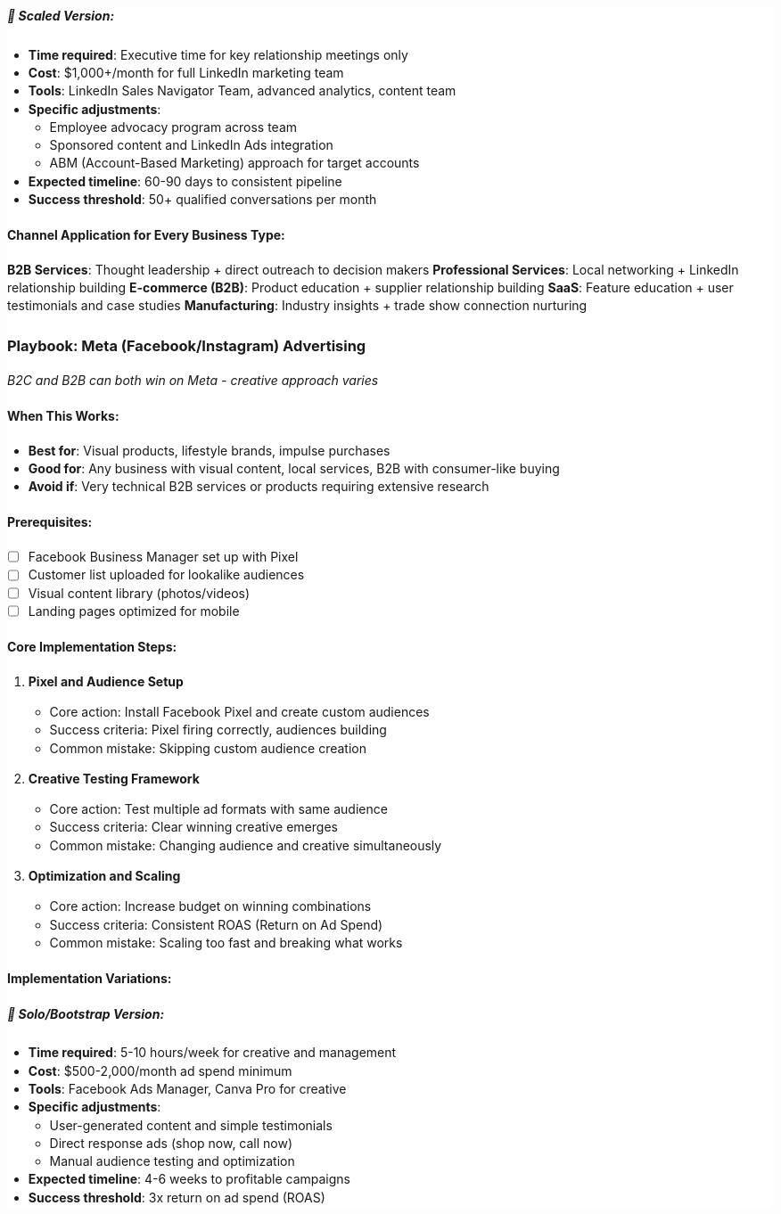 ##### 🏢 Scaled Version:
- **Time required**: Executive time for key relationship meetings only
- **Cost**: $1,000+/month for full LinkedIn marketing team
- **Tools**: LinkedIn Sales Navigator Team, advanced analytics, content team
- **Specific adjustments**:
  - Employee advocacy program across team
  - Sponsored content and LinkedIn Ads integration
  - ABM (Account-Based Marketing) approach for target accounts
- **Expected timeline**: 60-90 days to consistent pipeline
- **Success threshold**: 50+ qualified conversations per month

#### Channel Application for Every Business Type:

**B2B Services**: Thought leadership + direct outreach to decision makers
**Professional Services**: Local networking + LinkedIn relationship building
**E-commerce (B2B)**: Product education + supplier relationship building
**SaaS**: Feature education + user testimonials and case studies
**Manufacturing**: Industry insights + trade show connection nurturing

### Playbook: Meta (Facebook/Instagram) Advertising
*B2C and B2B can both win on Meta - creative approach varies*

#### When This Works:
- **Best for**: Visual products, lifestyle brands, impulse purchases
- **Good for**: Any business with visual content, local services, B2B with consumer-like buying
- **Avoid if**: Very technical B2B services or products requiring extensive research

#### Prerequisites:
- [ ] Facebook Business Manager set up with Pixel
- [ ] Customer list uploaded for lookalike audiences
- [ ] Visual content library (photos/videos)
- [ ] Landing pages optimized for mobile

#### Core Implementation Steps:

1. **Pixel and Audience Setup**
   - Core action: Install Facebook Pixel and create custom audiences
   - Success criteria: Pixel firing correctly, audiences building
   - Common mistake: Skipping custom audience creation

2. **Creative Testing Framework**
   - Core action: Test multiple ad formats with same audience
   - Success criteria: Clear winning creative emerges
   - Common mistake: Changing audience and creative simultaneously

3. **Optimization and Scaling**
   - Core action: Increase budget on winning combinations
   - Success criteria: Consistent ROAS (Return on Ad Spend)
   - Common mistake: Scaling too fast and breaking what works

#### Implementation Variations:

##### 🚀 Solo/Bootstrap Version:
- **Time required**: 5-10 hours/week for creative and management
- **Cost**: $500-2,000/month ad spend minimum
- **Tools**: Facebook Ads Manager, Canva Pro for creative
- **Specific adjustments**:
  - User-generated content and simple testimonials
  - Direct response ads (shop now, call now)
  - Manual audience testing and optimization
- **Expected timeline**: 4-6 weeks to profitable campaigns
- **Success threshold**: 3x return on ad spend (ROAS)
